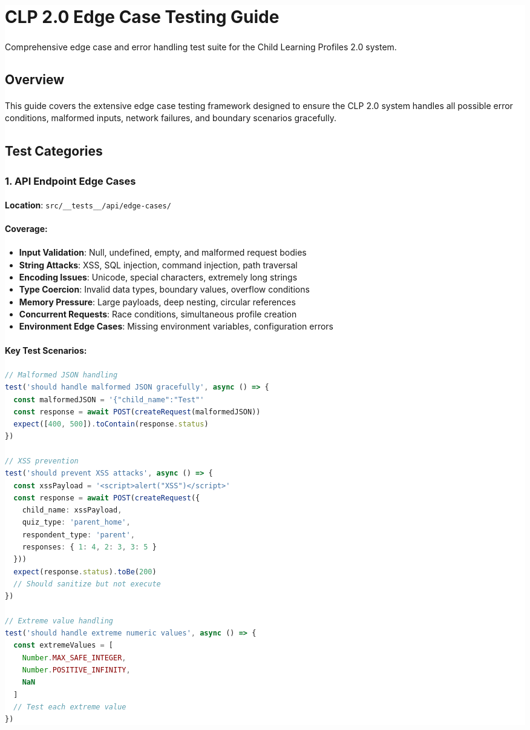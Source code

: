 # CLP 2.0 Edge Case Testing Guide

Comprehensive edge case and error handling test suite for the Child Learning Profiles 2.0 system.

## Overview

This guide covers the extensive edge case testing framework designed to ensure the CLP 2.0 system handles all possible error conditions, malformed inputs, network failures, and boundary scenarios gracefully.

## Test Categories

### 1. API Endpoint Edge Cases
**Location**: `src/__tests__/api/edge-cases/`

#### Coverage:
- **Input Validation**: Null, undefined, empty, and malformed request bodies
- **String Attacks**: XSS, SQL injection, command injection, path traversal
- **Encoding Issues**: Unicode, special characters, extremely long strings
- **Type Coercion**: Invalid data types, boundary values, overflow conditions
- **Memory Pressure**: Large payloads, deep nesting, circular references
- **Concurrent Requests**: Race conditions, simultaneous profile creation
- **Environment Edge Cases**: Missing environment variables, configuration errors

#### Key Test Scenarios:
```typescript
// Malformed JSON handling
test('should handle malformed JSON gracefully', async () => {
  const malformedJSON = '{"child_name":"Test"'
  const response = await POST(createRequest(malformedJSON))
  expect([400, 500]).toContain(response.status)
})

// XSS prevention
test('should prevent XSS attacks', async () => {
  const xssPayload = '<script>alert("XSS")</script>'
  const response = await POST(createRequest({
    child_name: xssPayload,
    quiz_type: 'parent_home',
    respondent_type: 'parent',
    responses: { 1: 4, 2: 3, 3: 5 }
  }))
  expect(response.status).toBe(200)
  // Should sanitize but not execute
})

// Extreme value handling
test('should handle extreme numeric values', async () => {
  const extremeValues = [
    Number.MAX_SAFE_INTEGER,
    Number.POSITIVE_INFINITY,
    NaN
  ]
  // Test each extreme value
})
```
